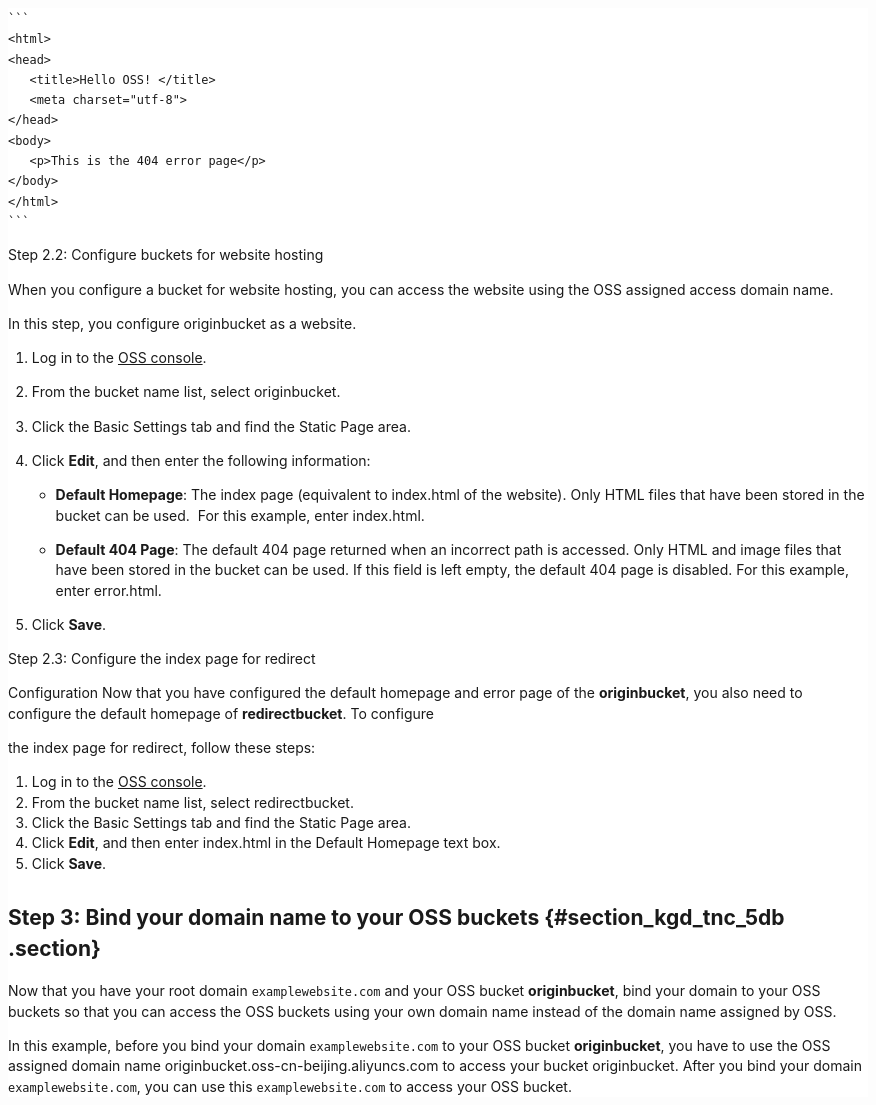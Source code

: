     ```
    <html>
    <head>
       <title>Hello OSS! </title>
       <meta charset="utf-8">
    </head>
    <body>
       <p>This is the 404 error page</p>
    </body>
    </html>
    ```


Step 2.2: Configure buckets for website hosting

When you configure a bucket for website hosting, you can access the website using the OSS assigned access domain name.

In this step, you configure originbucket as a website.

1.  Log in to the [OSS console](https://oss.console.aliyun.com/).
2.  From the bucket name list, select originbucket.
3.  Click the Basic Settings tab and find the Static Page area.
4.  Click **Edit**, and then enter the following information:
    -   **Default Homepage**: The index page \(equivalent to index.html of the website\). Only HTML files that have been stored in the bucket can be used.  For this example, enter index.html.

    -   **Default 404 Page**: The default 404 page returned when an incorrect path is accessed. Only HTML and image files that have been stored in the bucket can be used. If this field is left empty, the default 404 page is disabled. For this example, enter error.html.

5.  Click **Save**.

Step 2.3: Configure the index page for redirect

Configuration Now that you have configured the default homepage and error page of the **originbucket**, you also need to configure the default homepage of **redirectbucket**. To configure

the index page for redirect, follow these steps:

1.  Log in to the [OSS console](https://oss.console.aliyun.com/).
2.  From the bucket name list, select redirectbucket.
3.  Click the Basic Settings tab and find the Static Page area.
4.  Click **Edit**, and then enter index.html in the Default Homepage text box.
5.  Click **Save**.

## Step 3: Bind your domain name to your OSS buckets {#section_kgd_tnc_5db .section}

Now that you have your root domain `examplewebsite.com` and your OSS bucket **originbucket**, bind your domain to your OSS buckets so that you can access the OSS buckets using your own domain name instead of the domain name assigned by OSS.

In this example, before you bind your domain `examplewebsite.com` to your OSS bucket **originbucket**, you have to use the OSS assigned domain name originbucket.oss-cn-beijing.aliyuncs.com to access your bucket originbucket. After you bind your domain `examplewebsite.com`, you can use this `examplewebsite.com` to access your OSS bucket.
